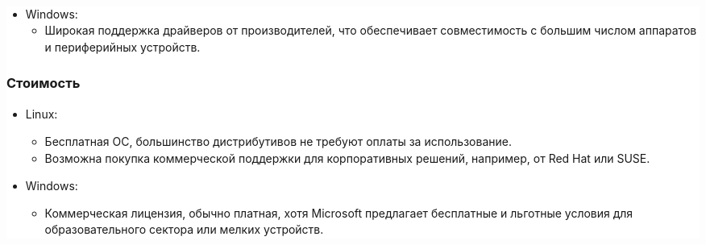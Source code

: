 - Windows:
  - Широкая поддержка драйверов от производителей, что обеспечивает совместимость с большим числом аппаратов и периферийных устройств.

### Стоимость

- Linux:
  - Бесплатная ОС, большинство дистрибутивов не требуют оплаты за использование.
  - Возможна покупка коммерческой поддержки для корпоративных решений, например, от Red Hat или SUSE.

- Windows:
  - Коммерческая лицензия, обычно платная, хотя Microsoft предлагает бесплатные и льготные условия для образовательного сектора или мелких устройств.
